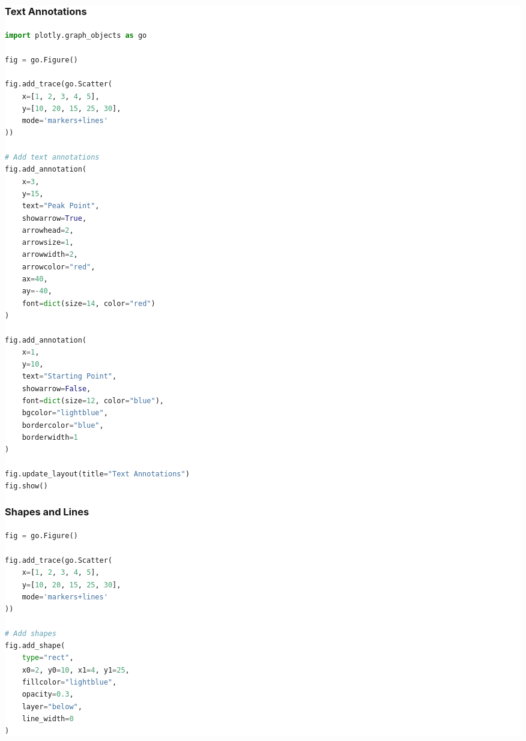 ### Text Annotations

```python
import plotly.graph_objects as go

fig = go.Figure()

fig.add_trace(go.Scatter(
    x=[1, 2, 3, 4, 5],
    y=[10, 20, 15, 25, 30],
    mode='markers+lines'
))

# Add text annotations
fig.add_annotation(
    x=3,
    y=15,
    text="Peak Point",
    showarrow=True,
    arrowhead=2,
    arrowsize=1,
    arrowwidth=2,
    arrowcolor="red",
    ax=40,
    ay=-40,
    font=dict(size=14, color="red")
)

fig.add_annotation(
    x=1,
    y=10,
    text="Starting Point",
    showarrow=False,
    font=dict(size=12, color="blue"),
    bgcolor="lightblue",
    bordercolor="blue",
    borderwidth=1
)

fig.update_layout(title="Text Annotations")
fig.show()
```

### Shapes and Lines

```python
fig = go.Figure()

fig.add_trace(go.Scatter(
    x=[1, 2, 3, 4, 5],
    y=[10, 20, 15, 25, 30],
    mode='markers+lines'
))

# Add shapes
fig.add_shape(
    type="rect",
    x0=2, y0=10, x1=4, y1=25,
    fillcolor="lightblue",
    opacity=0.3,
    layer="below",
    line_width=0
)

```